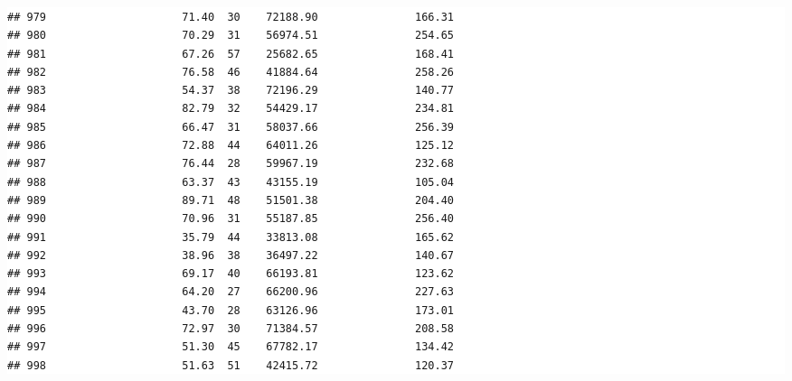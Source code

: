     ## 979                     71.40  30    72188.90               166.31
    ## 980                     70.29  31    56974.51               254.65
    ## 981                     67.26  57    25682.65               168.41
    ## 982                     76.58  46    41884.64               258.26
    ## 983                     54.37  38    72196.29               140.77
    ## 984                     82.79  32    54429.17               234.81
    ## 985                     66.47  31    58037.66               256.39
    ## 986                     72.88  44    64011.26               125.12
    ## 987                     76.44  28    59967.19               232.68
    ## 988                     63.37  43    43155.19               105.04
    ## 989                     89.71  48    51501.38               204.40
    ## 990                     70.96  31    55187.85               256.40
    ## 991                     35.79  44    33813.08               165.62
    ## 992                     38.96  38    36497.22               140.67
    ## 993                     69.17  40    66193.81               123.62
    ## 994                     64.20  27    66200.96               227.63
    ## 995                     43.70  28    63126.96               173.01
    ## 996                     72.97  30    71384.57               208.58
    ## 997                     51.30  45    67782.17               134.42
    ## 998                     51.63  51    42415.72               120.37